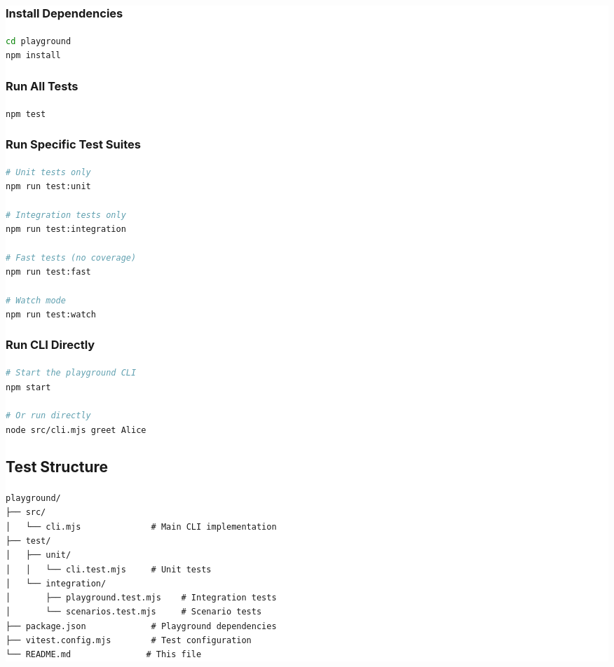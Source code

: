 ### Install Dependencies

```bash
cd playground
npm install
```

### Run All Tests

```bash
npm test
```

### Run Specific Test Suites

```bash
# Unit tests only
npm run test:unit

# Integration tests only
npm run test:integration

# Fast tests (no coverage)
npm run test:fast

# Watch mode
npm run test:watch
```

### Run CLI Directly

```bash
# Start the playground CLI
npm start

# Or run directly
node src/cli.mjs greet Alice
```

## Test Structure

```
playground/
├── src/
│   └── cli.mjs              # Main CLI implementation
├── test/
│   ├── unit/
│   │   └── cli.test.mjs     # Unit tests
│   └── integration/
│       ├── playground.test.mjs    # Integration tests
│       └── scenarios.test.mjs     # Scenario tests
├── package.json             # Playground dependencies
├── vitest.config.mjs        # Test configuration
└── README.md               # This file
```
